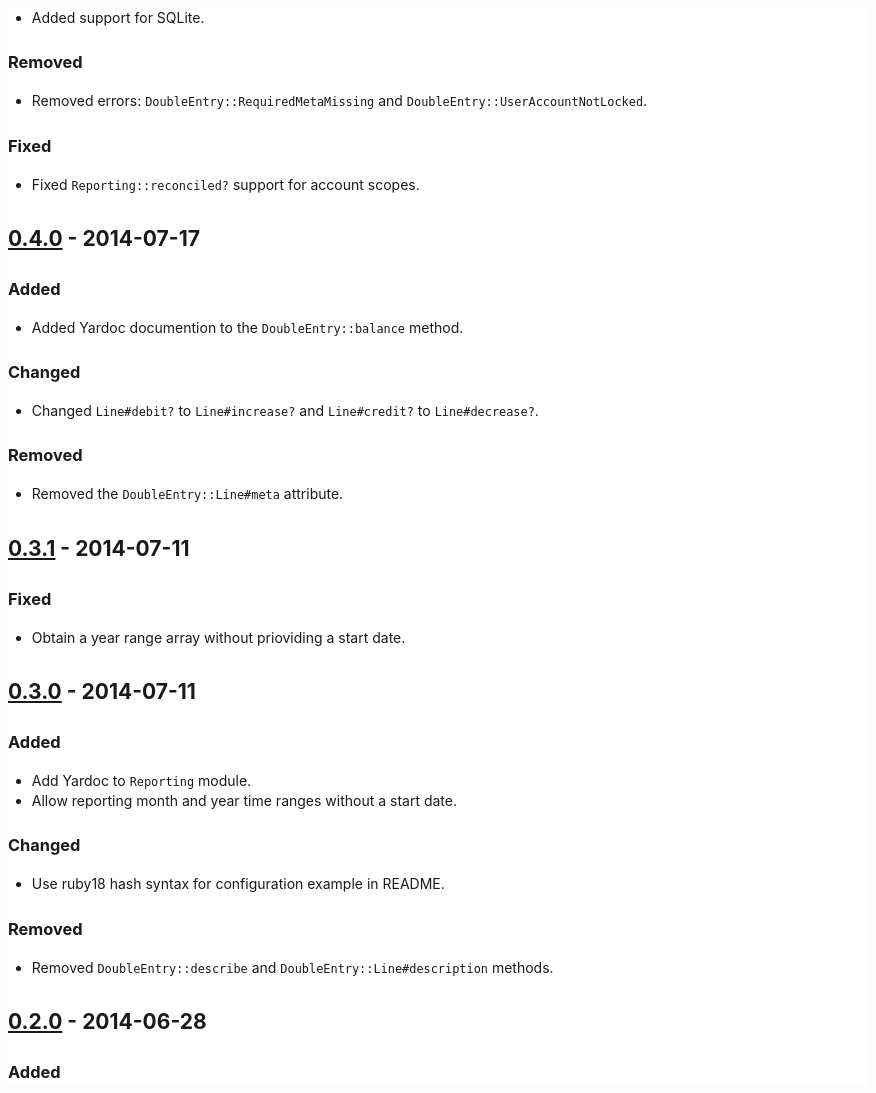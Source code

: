 - Added support for SQLite.

### Removed

- Removed errors: `DoubleEntry::RequiredMetaMissing` and
`DoubleEntry::UserAccountNotLocked`.

### Fixed

- Fixed `Reporting::reconciled?` support for account scopes.

## [0.4.0] - 2014-07-17

### Added

- Added Yardoc documention to the `DoubleEntry::balance` method.

### Changed

- Changed `Line#debit?` to `Line#increase?` and `Line#credit?` to
  `Line#decrease?`.

### Removed

- Removed the `DoubleEntry::Line#meta` attribute.

## [0.3.1] - 2014-07-11

### Fixed

- Obtain a year range array without prioviding a start date.

## [0.3.0] - 2014-07-11

### Added

- Add Yardoc to `Reporting` module.
- Allow reporting month and year time ranges without a start date.

### Changed

- Use ruby18 hash syntax for configuration example in README.

### Removed

- Removed `DoubleEntry::describe` and `DoubleEntry::Line#description`
  methods.

## [0.2.0] - 2014-06-28

### Added


[#190]: https://github.com/envato/double_entry/pull/190
[#214]: https://github.com/envato/double_entry/pull/214
[#182]: https://github.com/envato/double_entry/pull/182
[#184]: https://github.com/envato/double_entry/pull/184
[#196]: https://github.com/envato/double_entry/pull/196
[#175]: https://github.com/envato/double_entry/pull/175
[#176]: https://github.com/envato/double_entry/pull/176
[#178]: https://github.com/envato/double_entry/pull/178
[#180]: https://github.com/envato/double_entry/pull/180
[#181]: https://github.com/envato/double_entry/pull/181
[#173]: https://github.com/envato/double_entry/pull/173
[#152]: https://github.com/envato/double_entry/pull/152
[#154]: https://github.com/envato/double_entry/pull/154
[Unreleased]: https://github.com/envato/double_entry/compare/v2.0.0.beta5...HEAD
[2.0.0.beta5]: https://github.com/envato/double_entry/compare/v2.0.0.beta4...v2.0.0.beta5
[2.0.0.beta4]: https://github.com/envato/double_entry/compare/v2.0.0.beta3...v2.0.0.beta4
[2.0.0.beta3]: https://github.com/envato/double_entry/compare/v2.0.0.beta2...v2.0.0.beta3
[2.0.0.beta2]: https://github.com/envato/double_entry/compare/v2.0.0.beta1...v2.0.0.beta2
[2.0.0.beta1]: https://github.com/envato/double_entry/compare/v1.0.1...v2.0.0.beta1
[1.0.1]: https://github.com/envato/double_entry/compare/v1.0.0...v1.0.1
[1.0.0]: https://github.com/envato/double_entry/compare/v0.10.3...v1.0.0
[0.10.3]: https://github.com/envato/double_entry/compare/v0.10.2...v0.10.3
[0.10.2]: https://github.com/envato/double_entry/compare/v0.10.1...v0.10.2
[0.10.1]: https://github.com/envato/double_entry/compare/v0.10.0...v0.10.1
[0.10.0]: https://github.com/envato/double_entry/compare/v0.9.0...v0.10.0
[0.9.0]: https://github.com/envato/double_entry/compare/v0.8.0...v0.9.0
[0.8.0]: https://github.com/envato/double_entry/compare/v0.7.2...v0.8.0
[0.7.2]: https://github.com/envato/double_entry/compare/v0.7.1...v0.7.2
[0.7.1]: https://github.com/envato/double_entry/compare/v0.7.0...v0.7.1
[0.7.0]: https://github.com/envato/double_entry/compare/v0.6.1...v0.7.0
[0.6.1]: https://github.com/envato/double_entry/compare/v0.6.0...v0.6.1
[0.6.0]: https://github.com/envato/double_entry/compare/v0.5.0...v0.6.0
[0.5.0]: https://github.com/envato/double_entry/compare/v0.4.0...v0.5.0
[0.4.0]: https://github.com/envato/double_entry/compare/v0.3.1...v0.4.0
[0.3.1]: https://github.com/envato/double_entry/compare/v0.3.0...v0.3.1
[0.3.0]: https://github.com/envato/double_entry/compare/v0.2.0...v0.3.0
[0.2.0]: https://github.com/envato/double_entry/compare/v0.1.0...v0.2.0